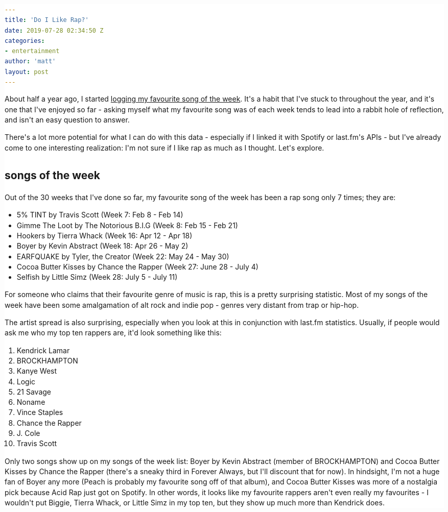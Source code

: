```yaml
---
title: 'Do I Like Rap?'
date: 2019-07-28 02:34:50 Z
categories:
- entertainment
author: 'matt'
layout: post
---
```


About half a year ago, I started [logging my favourite song of the week]({{site.baseurl}}/stats/song-of-the-week.html). It's a habit that I've stuck to throughout the year, and it's one that I've enjoyed so far - asking myself what my favourite song was of each week tends to lead into a rabbit hole of reflection, and isn't an easy question to answer.

There's a lot more potential for what I can do with this data - especially if I linked it with Spotify or last.fm's APIs - but I've already come to one interesting realization: I'm not sure if I like rap as much as I thought. Let's explore.

## songs of the week

Out of the 30 weeks that I've done so far, my favourite song of the week has been a rap song only 7 times; they are:

* 5% TINT by Travis Scott (Week 7: Feb 8 - Feb 14)
* Gimme The Loot by The Notorious B.I.G (Week 8: Feb 15 - Feb 21)
* Hookers by Tierra Whack (Week 16: Apr 12 - Apr 18)
* Boyer by Kevin Abstract (Week 18: Apr 26 - May 2)
* EARFQUAKE by Tyler, the Creator (Week 22: May 24 - May 30)
* Cocoa Butter Kisses by Chance the Rapper (Week 27: June 28 - July 4)
* Selfish by Little Simz (Week 28: July 5 - July 11)

For someone who claims that their favourite genre of music is rap, this is a pretty surprising statistic. Most of my songs of the week have been some amalgamation of alt rock and indie pop - genres very distant from trap or hip-hop.

The artist spread is also surprising, especially when you look at this in conjunction with last.fm statistics. Usually, if people would ask me who my top ten rappers are, it'd look something like this:

1. Kendrick Lamar
2. BROCKHAMPTON
3. Kanye West
4. Logic
5. 21 Savage
6. Noname
7. Vince Staples
8. Chance the Rapper
9. J. Cole
10. Travis Scott

Only two songs show up on my songs of the week list: Boyer by Kevin Abstract (member of BROCKHAMPTON) and Cocoa Butter Kisses by Chance the Rapper (there's a sneaky third in Forever Always, but I'll discount that for now). In hindsight, I'm not a huge fan of Boyer any more (Peach is probably my favourite song off of that album), and Cocoa Butter Kisses was more of a nostalgia pick because Acid Rap just got on Spotify. In other words, it looks like my favourite rappers aren't even really my favourites - I wouldn't put Biggie, Tierra Whack, or Little Simz in my top ten, but they show up much more than Kendrick does.
